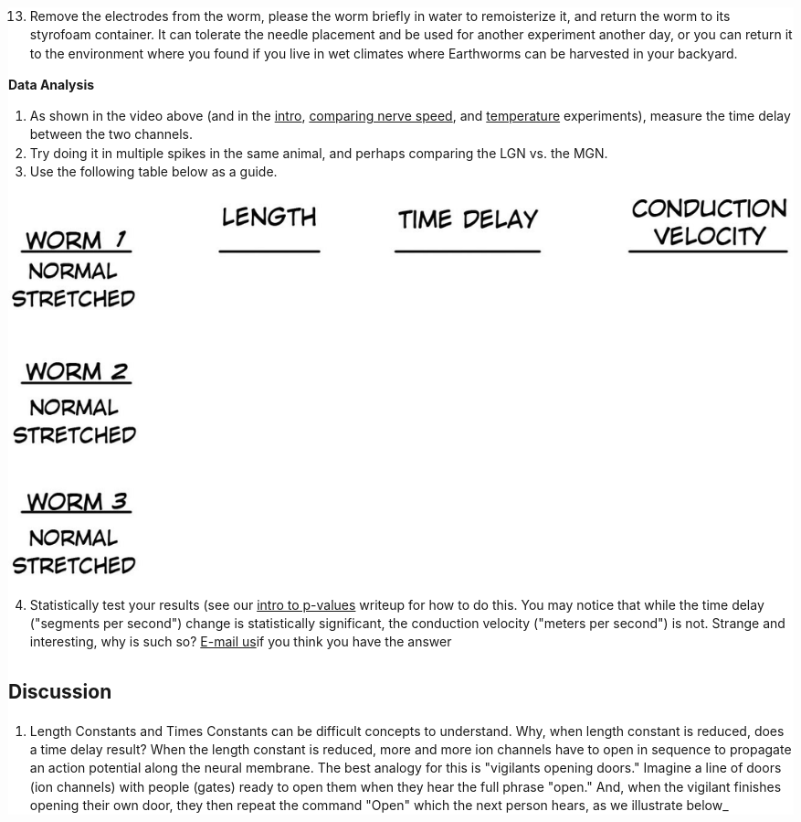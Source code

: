   13. Remove the electrodes from the worm, please the worm briefly in water to remoisterize it, and return the worm to its styrofoam container. It can tolerate the needle placement and be used for another experiment another day, or you can return it to the environment where you found if you live in wet climates where Earthworms can be harvested in your backyard. 

**Data Analysis**

  1. As shown in the video above (and in the [intro](https_//backyardbrains.com/experiments/speed), [comparing nerve speed](https_//backyardbrains.com/experiments/comparingNerveSpeed), and [temperature](https_//backyardbrains.com/experiments/WormTemperature) experiments), measure the time delay between the two channels. 
  2. Try doing it in multiple spikes in the same animal, and perhaps comparing the LGN vs. the MGN. 
  3. Use the following table below as a guide. 

[ ![](./img/TableNerveStretch.jpg)](img/TableNerveStretch.jpg)

  4. Statistically test your results (see our [intro to p-values](https_//backyardbrains.com/experiments/p-value) writeup for how to do this. You may notice that while the time delay ("segments per second") change is statistically significant, the conduction velocity ("meters per second") is not. Strange and interesting, why is such so? [E-mail us](mailto_tim@backyardbrains.com)if you think you have the answer 

## Discussion

1) Length Constants and Times Constants can be difficult concepts to
understand. Why, when length constant is reduced, does a time delay result?
When the length constant is reduced, more and more ion channels have to open
in sequence to propagate an action potential along the neural membrane. The
best analogy for this is "vigilants opening doors." Imagine a line of doors
(ion channels) with people (gates) ready to open them when they hear the full
phrase "open." And, when the vigilant finishes opening their own door, they
then repeat the command "Open" which the next person hears, as we illustrate
below_
